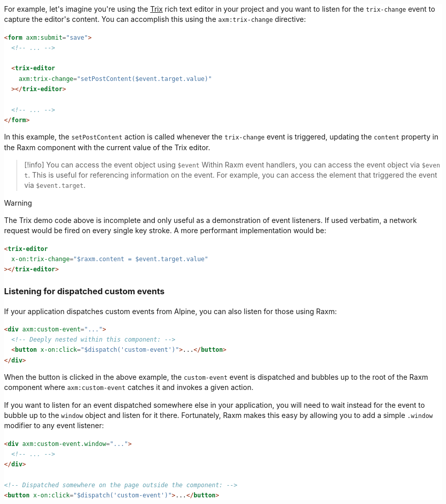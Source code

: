 For example, let's imagine you're using the [Trix](https://trix-editor.org/) rich text editor in your project and you want to listen for the `trix-change` event to capture the editor's content. You can accomplish this using the `axm:trix-change` directive:

```html
<form axm:submit="save">
  <!-- ... -->

  <trix-editor
    axm:trix-change="setPostContent($event.target.value)"
  ></trix-editor>

  <!-- ... -->
</form>
```

In this example, the `setPostContent` action is called whenever the `trix-change` event is triggered, updating the `content` property in the Raxm component with the current value of the Trix editor.

> [!info] You can access the event object using `$event`
> Within Raxm event handlers, you can access the event object via `$event`. This is useful for referencing information on the event. For example, you can access the element that triggered the event via `$event.target`.

> [!warning]
> The Trix demo code above is incomplete and only useful as a demonstration of event listeners. If used verbatim, a network request would be fired on every single key stroke. A more performant implementation would be:
>
> ```html
> <trix-editor
>   x-on:trix-change="$raxm.content = $event.target.value"
> ></trix-editor>
> ```

### Listening for dispatched custom events

If your application dispatches custom events from Alpine, you can also listen for those using Raxm:

```html
<div axm:custom-event="...">
  <!-- Deeply nested within this component: -->
  <button x-on:click="$dispatch('custom-event')">...</button>
</div>
```

When the button is clicked in the above example, the `custom-event` event is dispatched and bubbles up to the root of the Raxm component where `axm:custom-event` catches it and invokes a given action.

If you want to listen for an event dispatched somewhere else in your application, you will need to wait instead for the event to bubble up to the `window` object and listen for it there. Fortunately, Raxm makes this easy by allowing you to add a simple `.window` modifier to any event listener:

```html
<div axm:custom-event.window="...">
  <!-- ... -->
</div>

<!-- Dispatched somewhere on the page outside the component: -->
<button x-on:click="$dispatch('custom-event')">...</button>
```
